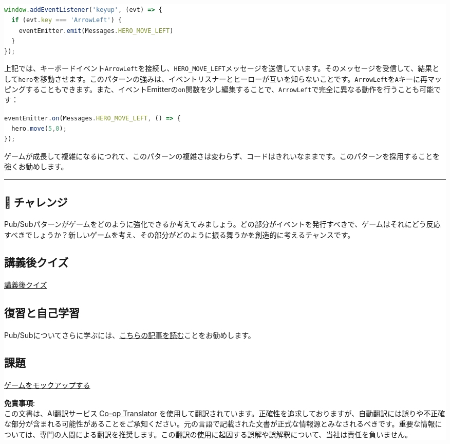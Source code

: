 ```javascript
window.addEventListener('keyup', (evt) => {
  if (evt.key === 'ArrowLeft') {
    eventEmitter.emit(Messages.HERO_MOVE_LEFT)
  }
});
```

上記では、キーボードイベント`ArrowLeft`を接続し、`HERO_MOVE_LEFT`メッセージを送信しています。そのメッセージを受信して、結果として`hero`を移動させます。このパターンの強みは、イベントリスナーとヒーローが互いを知らないことです。`ArrowLeft`を`A`キーに再マッピングすることもできます。また、イベントEmitterの`on`関数を少し編集することで、`ArrowLeft`で完全に異なる動作を行うことも可能です：

```javascript
eventEmitter.on(Messages.HERO_MOVE_LEFT, () => {
  hero.move(5,0);
});
```

ゲームが成長して複雑になるにつれて、このパターンの複雑さは変わらず、コードはきれいなままです。このパターンを採用することを強くお勧めします。

---

## 🚀 チャレンジ

Pub/Subパターンがゲームをどのように強化できるか考えてみましょう。どの部分がイベントを発行すべきで、ゲームはそれにどう反応すべきでしょうか？新しいゲームを考え、その部分がどのように振る舞うかを創造的に考えるチャンスです。

## 講義後クイズ

[講義後クイズ](https://ff-quizzes.netlify.app/web/quiz/30)

## 復習と自己学習

Pub/Subについてさらに学ぶには、[こちらの記事を読む](https://docs.microsoft.com/azure/architecture/patterns/publisher-subscriber/?WT.mc_id=academic-77807-sagibbon)ことをお勧めします。

## 課題

[ゲームをモックアップする](assignment.md)

**免責事項**:  
この文書は、AI翻訳サービス [Co-op Translator](https://github.com/Azure/co-op-translator) を使用して翻訳されています。正確性を追求しておりますが、自動翻訳には誤りや不正確な部分が含まれる可能性があることをご承知ください。元の言語で記載された文書が正式な情報源とみなされるべきです。重要な情報については、専門の人間による翻訳を推奨します。この翻訳の使用に起因する誤解や誤解釈について、当社は責任を負いません。